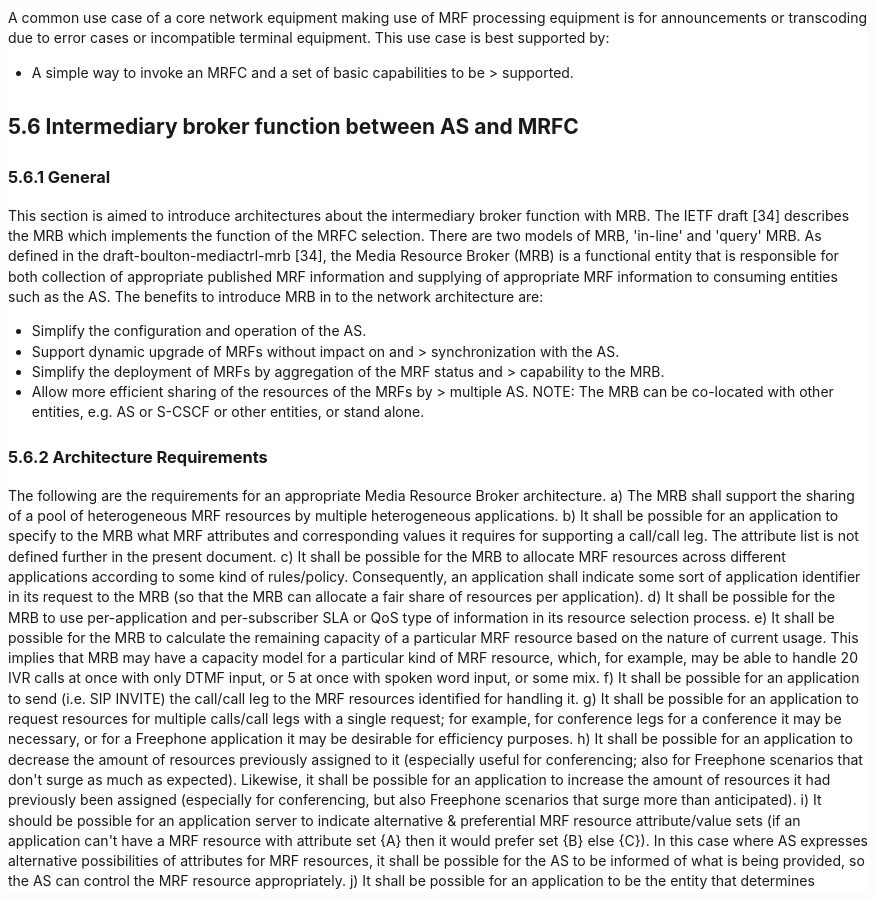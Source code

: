 A common use case of a core network equipment making use of MRF processing
equipment is for announcements or transcoding due to error cases or
incompatible terminal equipment.
This use case is best supported by:
  * A simple way to invoke an MRFC and a set of basic capabilities to be > supported.
## 5.6 Intermediary broker function between AS and MRFC
### 5.6.1 General
This section is aimed to introduce architectures about the intermediary broker
function with MRB. The IETF draft [34] describes the MRB which implements the
function of the MRFC selection. There are two models of MRB, 'in-line' and
'query' MRB.
As defined in the draft-boulton-mediactrl-mrb [34], the Media Resource Broker
(MRB) is a functional entity that is responsible for both collection of
appropriate published MRF information and supplying of appropriate MRF
information to consuming entities such as the AS.
The benefits to introduce MRB in to the network architecture are:
  * Simplify the configuration and operation of the AS.
  * Support dynamic upgrade of MRFs without impact on and > synchronization with the AS.
  * Simplify the deployment of MRFs by aggregation of the MRF status and > capability to the MRB.
  * Allow more efficient sharing of the resources of the MRFs by > multiple AS.
NOTE: The MRB can be co-located with other entities, e.g. AS or S-CSCF or
other entities, or stand alone.
### 5.6.2 Architecture Requirements
The following are the requirements for an appropriate Media Resource Broker
architecture.
a) The MRB shall support the sharing of a pool of heterogeneous MRF resources
by multiple heterogeneous applications.
b) It shall be possible for an application to specify to the MRB what MRF
attributes and corresponding values it requires for supporting a call/call
leg. The attribute list is not defined further in the present document.
c) It shall be possible for the MRB to allocate MRF resources across different
applications according to some kind of rules/policy. Consequently, an
application shall indicate some sort of application identifier in its request
to the MRB (so that the MRB can allocate a fair share of resources per
application).
d) It shall be possible for the MRB to use per-application and per-subscriber
SLA or QoS type of information in its resource selection process.
e) It shall be possible for the MRB to calculate the remaining capacity of a
particular MRF resource based on the nature of current usage. This implies
that MRB may have a capacity model for a particular kind of MRF resource,
which, for example, may be able to handle 20 IVR calls at once with only DTMF
input, or 5 at once with spoken word input, or some mix.
f) It shall be possible for an application to send (i.e. SIP INVITE) the
call/call leg to the MRF resources identified for handling it.
g) It shall be possible for an application to request resources for multiple
calls/call legs with a single request; for example, for conference legs for a
conference it may be necessary, or for a Freephone application it may be
desirable for efficiency purposes.
h) It shall be possible for an application to decrease the amount of resources
previously assigned to it (especially useful for conferencing; also for
Freephone scenarios that don't surge as much as expected). Likewise, it shall
be possible for an application to increase the amount of resources it had
previously been assigned (especially for conferencing, but also Freephone
scenarios that surge more than anticipated).
i) It should be possible for an application server to indicate alternative &
preferential MRF resource attribute/value sets (if an application can't have a
MRF resource with attribute set {A} then it would prefer set {B} else {C}). In
this case where AS expresses alternative possibilities of attributes for MRF
resources, it shall be possible for the AS to be informed of what is being
provided, so the AS can control the MRF resource appropriately.
j) It shall be possible for an application to be the entity that determines